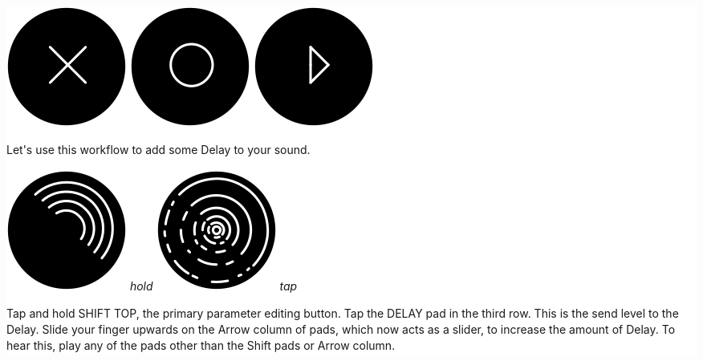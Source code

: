 ![Clear](/manual-images/clear.svg) 
![Record](/manual-images/record.svg) 
![Play](/manual-images/play.svg) 

</div>

Let's use this workflow to add some Delay to your sound. 

![Shift Top](/manual-images/shift-top.svg) *hold*
![Delay](/manual-images/delay--reverb.svg) *tap*

Tap and hold SHIFT TOP, the primary parameter editing button. Tap the DELAY pad in the third row. This is the send level to the Delay. Slide your finger upwards on the Arrow column of pads, which now acts as a slider, to increase the amount of Delay. To hear this, play any of the pads other than the Shift pads or Arrow column. 
